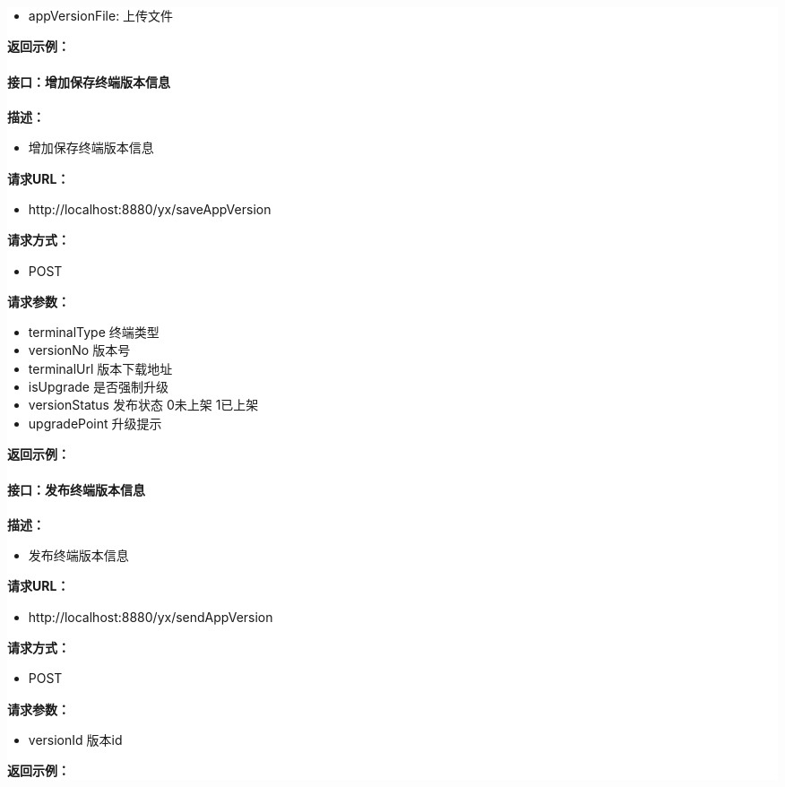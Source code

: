 - appVersionFile: 上传文件

**返回示例：**

```json

```



#### 接口：增加保存终端版本信息

**描述：**

- 增加保存终端版本信息

**请求URL：**

- http://localhost:8880/yx/saveAppVersion

**请求方式：**

- POST

**请求参数：**

- terminalType 终端类型
- versionNo  版本号
- terminalUrl  版本下载地址
- isUpgrade  是否强制升级
- versionStatus   发布状态 0未上架 1已上架
- upgradePoint  升级提示

**返回示例：**

```json

```



#### 接口：发布终端版本信息

**描述：**

- 发布终端版本信息

**请求URL：**

- http://localhost:8880/yx/sendAppVersion

**请求方式：**

- POST

**请求参数：**

- versionId 版本id

**返回示例：**

```json

```
